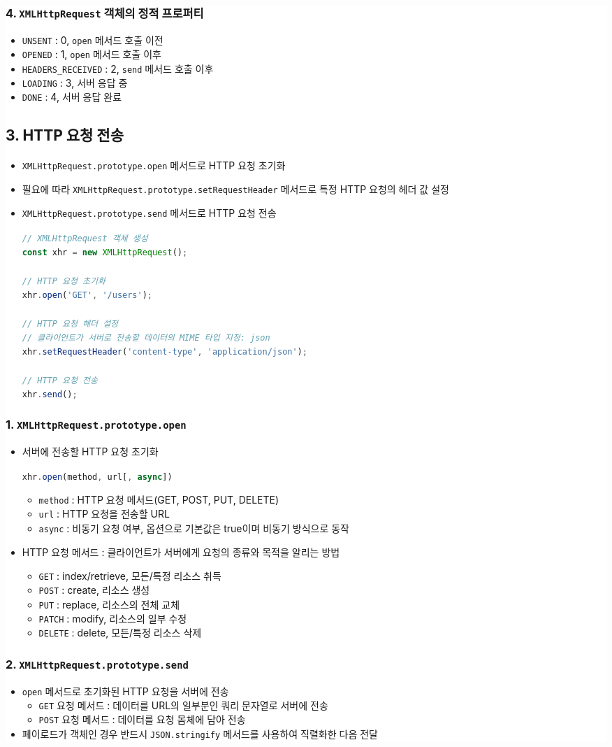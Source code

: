 ### 4. `XMLHttpRequest` 객체의 정적 프로퍼티

- `UNSENT` : 0, `open` 메서드 호출 이전
- `OPENED` : 1, `open` 메서드 호출 이후
- `HEADERS_RECEIVED` : 2, `send` 메서드 호출 이후
- `LOADING` : 3, 서버 응답 중
- `DONE` : 4, 서버 응답 완료

## 3. HTTP 요청 전송

- `XMLHttpRequest.prototype.open` 메서드로 HTTP 요청 초기화
- 필요에 따라 `XMLHttpRequest.prototype.setRequestHeader` 메서드로 특정 HTTP 요청의 헤더 값 설정
- `XMLHttpRequest.prototype.send` 메서드로 HTTP 요청 전송
    
    ```jsx
    // XMLHttpRequest 객체 생성
    const xhr = new XMLHttpRequest();
    
    // HTTP 요청 초기화
    xhr.open('GET', '/users');
    
    // HTTP 요청 헤더 설정
    // 클라이언트가 서버로 전송할 데이터의 MIME 타입 지정: json
    xhr.setRequestHeader('content-type', 'application/json');
    
    // HTTP 요청 전송
    xhr.send();
    ```
    

### 1. `XMLHttpRequest.prototype.open`

- 서버에 전송할 HTTP 요청 초기화
    
    ```jsx
    xhr.open(method, url[, async])
    ```
    
    - `method` : HTTP 요청 메서드(GET, POST, PUT, DELETE)
    - `url` : HTTP 요청을 전송할 URL
    - `async` : 비동기 요청 여부, 옵션으로 기본값은 true이며 비동기 방식으로 동작
- HTTP 요청 메서드 : 클라이언트가 서버에게 요청의 종류와 목적을 알리는 방법
    - `GET` : index/retrieve, 모든/특정 리소스 취득
    - `POST` : create, 리소스 생성
    - `PUT` : replace, 리소스의 전체 교체
    - `PATCH` : modify, 리소스의 일부 수정
    - `DELETE` : delete, 모든/특정 리소스 삭제

### 2. `XMLHttpRequest.prototype.send`

- `open` 메서드로 초기화된 HTTP 요청을 서버에 전송
    - `GET` 요청 메서드 : 데이터를 URL의 일부분인 쿼리 문자열로 서버에 전송
    - `POST` 요청 메서드 : 데이터를 요청 몸체에 담아 전송
- 페이로드가 객체인 경우 반드시 `JSON.stringify` 메서드를 사용하여 직렬화한 다음 전달
    